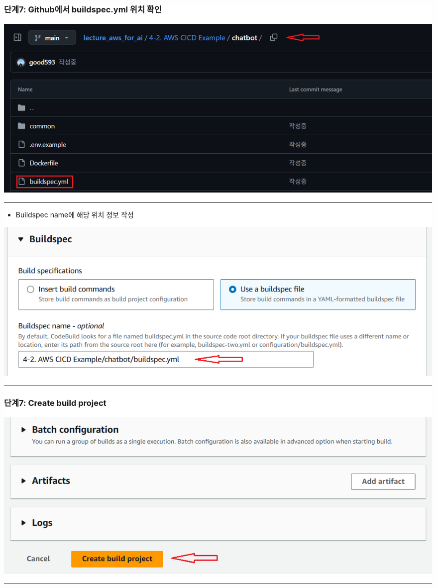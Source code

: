 ### 단계7: Github에서 buildspec.yml 위치 확인 
![alt text](./img/image-52.png)

---
- Buildspec name에 해당 위치 정보 작성 

![alt text](./img/image-53.png)

---
### 단계7: Create build project
![alt text](./img/image-54.png)

---